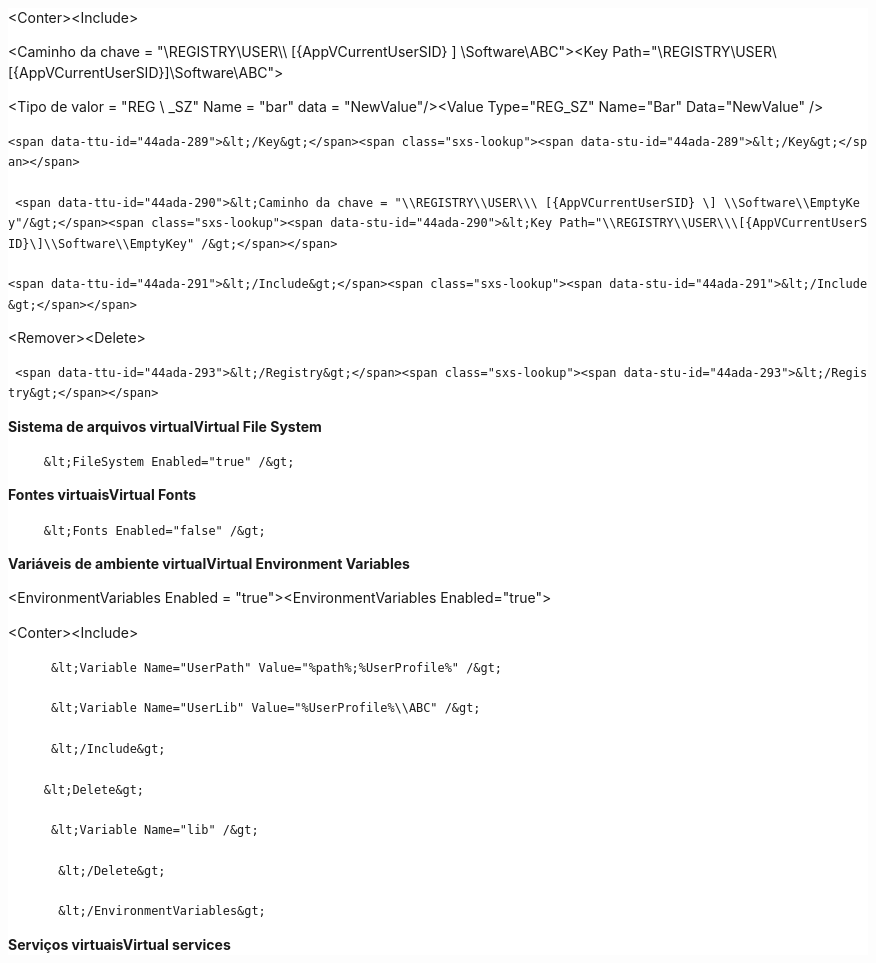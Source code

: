    <span data-ttu-id="44ada-286">&lt;Conter&gt;</span><span class="sxs-lookup"><span data-stu-id="44ada-286">&lt;Include&gt;</span></span>

   <span data-ttu-id="44ada-287">&lt;Caminho da chave = "\\REGISTRY\\USER\\\ [{AppVCurrentUserSID} \] \\Software\\ABC"&gt;</span><span class="sxs-lookup"><span data-stu-id="44ada-287">&lt;Key Path="\\REGISTRY\\USER\\\[{AppVCurrentUserSID}\]\\Software\\ABC"&gt;</span></span>

   <span data-ttu-id="44ada-288">&lt;Tipo de valor = "REG \ _SZ" Name = "bar" data = "NewValue"/&gt;</span><span class="sxs-lookup"><span data-stu-id="44ada-288">&lt;Value Type="REG\_SZ" Name="Bar" Data="NewValue" /&gt;</span></span>

    <span data-ttu-id="44ada-289">&lt;/Key&gt;</span><span class="sxs-lookup"><span data-stu-id="44ada-289">&lt;/Key&gt;</span></span>

     <span data-ttu-id="44ada-290">&lt;Caminho da chave = "\\REGISTRY\\USER\\\ [{AppVCurrentUserSID} \] \\Software\\EmptyKey"/&gt;</span><span class="sxs-lookup"><span data-stu-id="44ada-290">&lt;Key Path="\\REGISTRY\\USER\\\[{AppVCurrentUserSID}\]\\Software\\EmptyKey" /&gt;</span></span>

    <span data-ttu-id="44ada-291">&lt;/Include&gt;</span><span class="sxs-lookup"><span data-stu-id="44ada-291">&lt;/Include&gt;</span></span>

   <span data-ttu-id="44ada-292">&lt;Remover&gt;</span><span class="sxs-lookup"><span data-stu-id="44ada-292">&lt;Delete&gt;</span></span>

     <span data-ttu-id="44ada-293">&lt;/Registry&gt;</span><span class="sxs-lookup"><span data-stu-id="44ada-293">&lt;/Registry&gt;</span></span>

   **<span data-ttu-id="44ada-294">Sistema de arquivos virtual</span><span class="sxs-lookup"><span data-stu-id="44ada-294">Virtual File System</span></span>**

         &lt;FileSystem Enabled="true" /&gt;

   **<span data-ttu-id="44ada-295">Fontes virtuais</span><span class="sxs-lookup"><span data-stu-id="44ada-295">Virtual Fonts</span></span>**

         &lt;Fonts Enabled="false" /&gt;

   **<span data-ttu-id="44ada-296">Variáveis de ambiente virtual</span><span class="sxs-lookup"><span data-stu-id="44ada-296">Virtual Environment Variables</span></span>**

   <span data-ttu-id="44ada-297">&lt;EnvironmentVariables Enabled = "true"&gt;</span><span class="sxs-lookup"><span data-stu-id="44ada-297">&lt;EnvironmentVariables Enabled="true"&gt;</span></span>

   <span data-ttu-id="44ada-298">&lt;Conter&gt;</span><span class="sxs-lookup"><span data-stu-id="44ada-298">&lt;Include&gt;</span></span>

          &lt;Variable Name="UserPath" Value="%path%;%UserProfile%" /&gt;

          &lt;Variable Name="UserLib" Value="%UserProfile%\\ABC" /&gt;

          &lt;/Include&gt;

         &lt;Delete&gt;

          &lt;Variable Name="lib" /&gt;

           &lt;/Delete&gt;

           &lt;/EnvironmentVariables&gt;

   **<span data-ttu-id="44ada-299">Serviços virtuais</span><span class="sxs-lookup"><span data-stu-id="44ada-299">Virtual services</span></span>**
